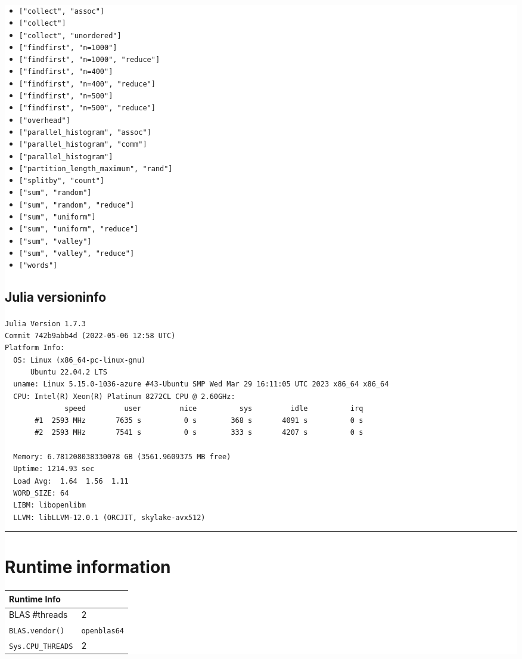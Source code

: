 - `["collect", "assoc"]`
- `["collect"]`
- `["collect", "unordered"]`
- `["findfirst", "n=1000"]`
- `["findfirst", "n=1000", "reduce"]`
- `["findfirst", "n=400"]`
- `["findfirst", "n=400", "reduce"]`
- `["findfirst", "n=500"]`
- `["findfirst", "n=500", "reduce"]`
- `["overhead"]`
- `["parallel_histogram", "assoc"]`
- `["parallel_histogram", "comm"]`
- `["parallel_histogram"]`
- `["partition_length_maximum", "rand"]`
- `["splitby", "count"]`
- `["sum", "random"]`
- `["sum", "random", "reduce"]`
- `["sum", "uniform"]`
- `["sum", "uniform", "reduce"]`
- `["sum", "valley"]`
- `["sum", "valley", "reduce"]`
- `["words"]`

## Julia versioninfo
```
Julia Version 1.7.3
Commit 742b9abb4d (2022-05-06 12:58 UTC)
Platform Info:
  OS: Linux (x86_64-pc-linux-gnu)
      Ubuntu 22.04.2 LTS
  uname: Linux 5.15.0-1036-azure #43-Ubuntu SMP Wed Mar 29 16:11:05 UTC 2023 x86_64 x86_64
  CPU: Intel(R) Xeon(R) Platinum 8272CL CPU @ 2.60GHz: 
              speed         user         nice          sys         idle          irq
       #1  2593 MHz       7635 s          0 s        368 s       4091 s          0 s
       #2  2593 MHz       7541 s          0 s        333 s       4207 s          0 s
       
  Memory: 6.781208038330078 GB (3561.9609375 MB free)
  Uptime: 1214.93 sec
  Load Avg:  1.64  1.56  1.11
  WORD_SIZE: 64
  LIBM: libopenlibm
  LLVM: libLLVM-12.0.1 (ORCJIT, skylake-avx512)
```

---
# Runtime information
| Runtime Info | |
|:--|:--|
| BLAS #threads | 2 |
| `BLAS.vendor()` | `openblas64` |
| `Sys.CPU_THREADS` | 2 |
